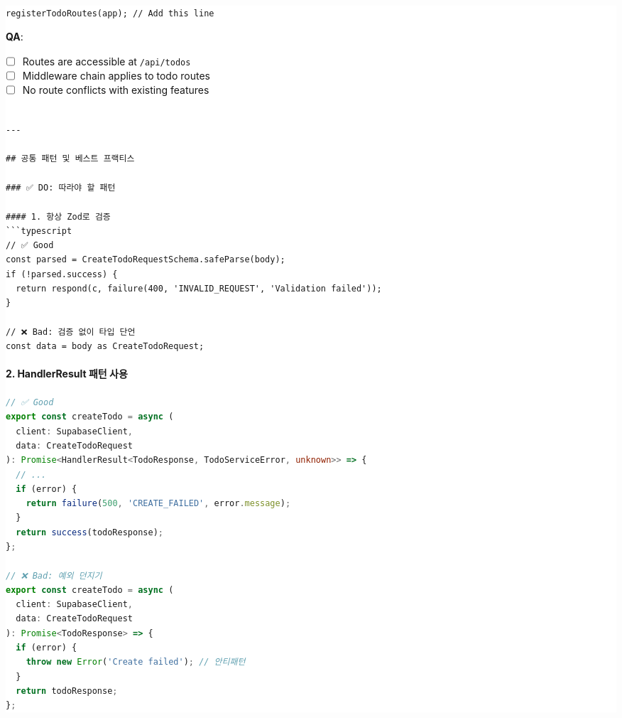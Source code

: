 ```markdown
registerTodoRoutes(app); // Add this line
```

**QA**:
- [ ] Routes are accessible at `/api/todos`
- [ ] Middleware chain applies to todo routes
- [ ] No route conflicts with existing features
```

---

## 공통 패턴 및 베스트 프랙티스

### ✅ DO: 따라야 할 패턴

#### 1. 항상 Zod로 검증
```typescript
// ✅ Good
const parsed = CreateTodoRequestSchema.safeParse(body);
if (!parsed.success) {
  return respond(c, failure(400, 'INVALID_REQUEST', 'Validation failed'));
}

// ❌ Bad: 검증 없이 타입 단언
const data = body as CreateTodoRequest;
```

#### 2. HandlerResult 패턴 사용
```typescript
// ✅ Good
export const createTodo = async (
  client: SupabaseClient,
  data: CreateTodoRequest
): Promise<HandlerResult<TodoResponse, TodoServiceError, unknown>> => {
  // ...
  if (error) {
    return failure(500, 'CREATE_FAILED', error.message);
  }
  return success(todoResponse);
};

// ❌ Bad: 예외 던지기
export const createTodo = async (
  client: SupabaseClient,
  data: CreateTodoRequest
): Promise<TodoResponse> => {
  if (error) {
    throw new Error('Create failed'); // 안티패턴
  }
  return todoResponse;
};
```
